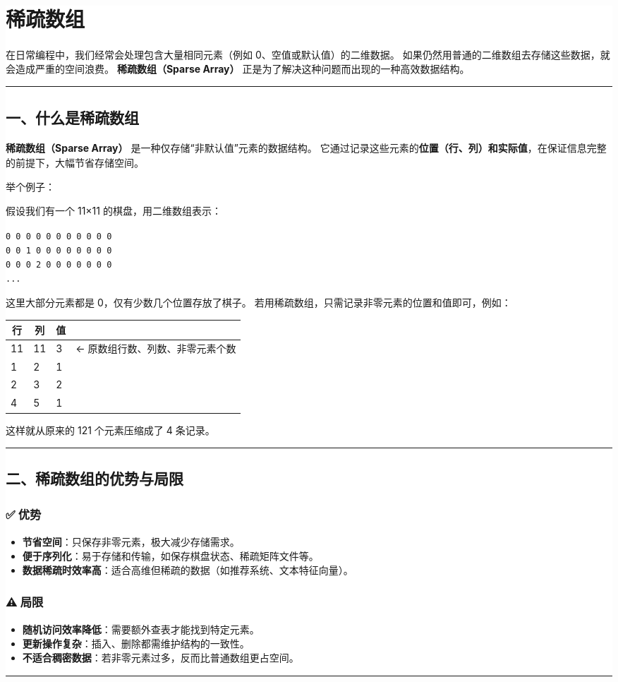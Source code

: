 # 稀疏数组

在日常编程中，我们经常会处理包含大量相同元素（例如 0、空值或默认值）的二维数据。
如果仍然用普通的二维数组去存储这些数据，就会造成严重的空间浪费。
**稀疏数组（Sparse Array）** 正是为了解决这种问题而出现的一种高效数据结构。

---

## 一、什么是稀疏数组

**稀疏数组（Sparse Array）** 是一种仅存储“非默认值”元素的数据结构。
它通过记录这些元素的**位置（行、列）**和**实际值**，在保证信息完整的前提下，大幅节省存储空间。

举个例子：

假设我们有一个 11×11 的棋盘，用二维数组表示：

```
0 0 0 0 0 0 0 0 0 0 0
0 0 1 0 0 0 0 0 0 0 0
0 0 0 2 0 0 0 0 0 0 0
...
```

这里大部分元素都是 0，仅有少数几个位置存放了棋子。
若用稀疏数组，只需记录非零元素的位置和值即可，例如：

| 行  | 列  | 值 |                   |
| -- | -- | - | ----------------- |
| 11 | 11 | 3 | ← 原数组行数、列数、非零元素个数 |
| 1  | 2  | 1 |                   |
| 2  | 3  | 2 |                   |
| 4  | 5  | 1 |                   |

这样就从原来的 121 个元素压缩成了 4 条记录。

---

## 二、稀疏数组的优势与局限

### ✅ 优势

* **节省空间**：只保存非零元素，极大减少存储需求。
* **便于序列化**：易于存储和传输，如保存棋盘状态、稀疏矩阵文件等。
* **数据稀疏时效率高**：适合高维但稀疏的数据（如推荐系统、文本特征向量）。

### ⚠️ 局限

* **随机访问效率降低**：需要额外查表才能找到特定元素。
* **更新操作复杂**：插入、删除都需维护结构的一致性。
* **不适合稠密数据**：若非零元素过多，反而比普通数组更占空间。

---
